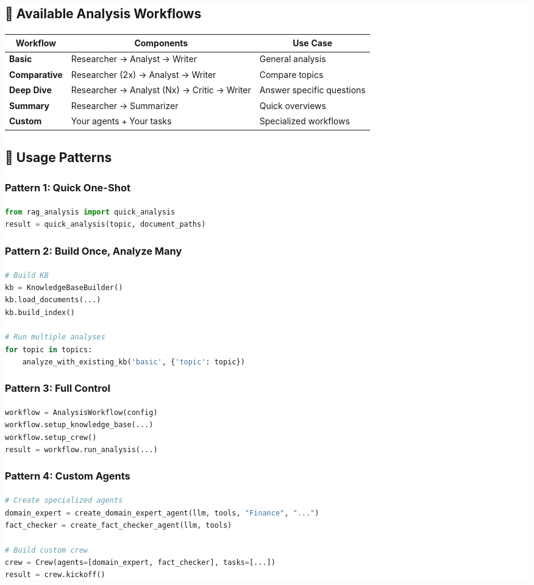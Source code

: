 ## 📝 Available Analysis Workflows

| Workflow | Components | Use Case |
|----------|-----------|----------|
| **Basic** | Researcher → Analyst → Writer | General analysis |
| **Comparative** | Researcher (2x) → Analyst → Writer | Compare topics |
| **Deep Dive** | Researcher → Analyst (Nx) → Critic → Writer | Answer specific questions |
| **Summary** | Researcher → Summarizer | Quick overviews |
| **Custom** | Your agents + Your tasks | Specialized workflows |

## 🎨 Usage Patterns

### Pattern 1: Quick One-Shot
```python
from rag_analysis import quick_analysis
result = quick_analysis(topic, document_paths)
```

### Pattern 2: Build Once, Analyze Many
```python
# Build KB
kb = KnowledgeBaseBuilder()
kb.load_documents(...)
kb.build_index()

# Run multiple analyses
for topic in topics:
    analyze_with_existing_kb('basic', {'topic': topic})
```

### Pattern 3: Full Control
```python
workflow = AnalysisWorkflow(config)
workflow.setup_knowledge_base(...)
workflow.setup_crew()
result = workflow.run_analysis(...)
```

### Pattern 4: Custom Agents
```python
# Create specialized agents
domain_expert = create_domain_expert_agent(llm, tools, "Finance", "...")
fact_checker = create_fact_checker_agent(llm, tools)

# Build custom crew
crew = Crew(agents=[domain_expert, fact_checker], tasks=[...])
result = crew.kickoff()
```
